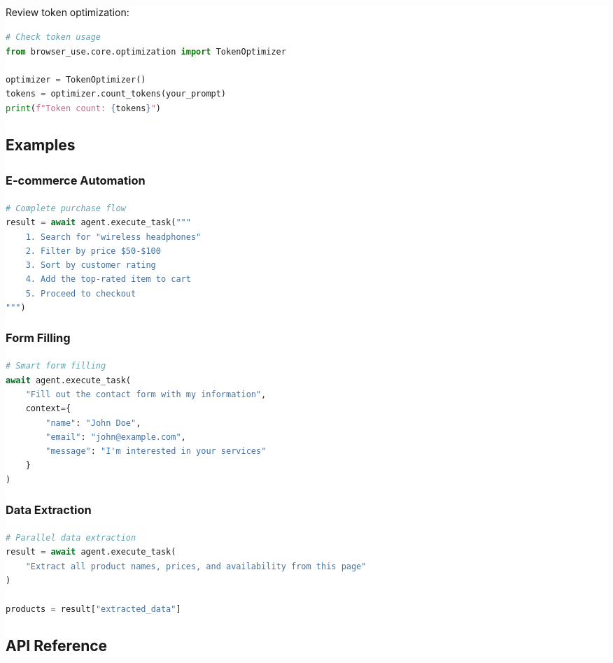 Review token optimization:

```python
# Check token usage
from browser_use.core.optimization import TokenOptimizer

optimizer = TokenOptimizer()
tokens = optimizer.count_tokens(your_prompt)
print(f"Token count: {tokens}")
```

## Examples

### E-commerce Automation

```python
# Complete purchase flow
result = await agent.execute_task("""
    1. Search for "wireless headphones"
    2. Filter by price $50-$100
    3. Sort by customer rating
    4. Add the top-rated item to cart
    5. Proceed to checkout
""")
```

### Form Filling

```python
# Smart form filling
await agent.execute_task(
    "Fill out the contact form with my information",
    context={
        "name": "John Doe",
        "email": "john@example.com",
        "message": "I'm interested in your services"
    }
)
```

### Data Extraction

```python
# Parallel data extraction
result = await agent.execute_task(
    "Extract all product names, prices, and availability from this page"
)

products = result["extracted_data"]
```

## API Reference
